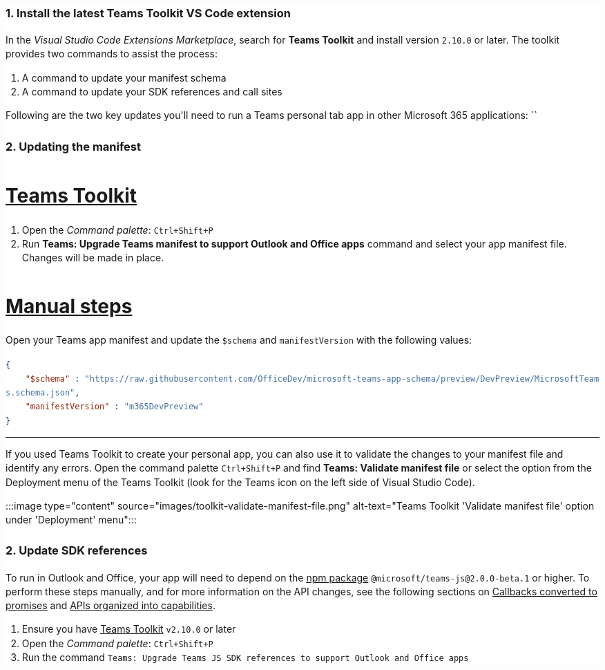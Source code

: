 ### 1. Install the latest Teams Toolkit VS Code extension

In the *Visual Studio Code Extensions Marketplace*, search for **Teams Toolkit** and install version `2.10.0` or later. The toolkit provides two commands to assist the process:

1. A command to update your manifest schema
1. A command to update your SDK references and call sites

Following are the two key updates you'll need to run a Teams personal tab app in other Microsoft 365 applications:
``

### 2. Updating the manifest

# [Teams Toolkit](#tab/manifest-teams-toolkit)

1. Open the *Command palette*: `Ctrl+Shift+P`
1. Run **Teams: Upgrade Teams manifest to support Outlook and Office apps** command and select your app manifest file. Changes will be made in place.

# [Manual steps](#tab/manifest-manual)

Open your Teams app manifest and update the `$schema` and `manifestVersion` with the following values:

```json
{
    "$schema" : "https://raw.githubusercontent.com/OfficeDev/microsoft-teams-app-schema/preview/DevPreview/MicrosoftTeams.schema.json",
    "manifestVersion" : "m365DevPreview"
}
```
---

If you used Teams Toolkit to create your personal app, you can also use it to validate the changes to your manifest file and identify any errors. Open the command palette `Ctrl+Shift+P` and find **Teams: Validate manifest file** or select the option from the Deployment menu of the Teams Toolkit (look for the Teams icon on the left side of Visual Studio Code).

:::image type="content" source="images/toolkit-validate-manifest-file.png" alt-text="Teams Toolkit 'Validate manifest file' option under 'Deployment' menu":::

### 2. Update SDK references

To run in Outlook and Office, your app will need to depend on the [npm package](https://www.npmjs.com/package/@microsoft/teams-js/v/2.0.0-beta.1) `@microsoft/teams-js@2.0.0-beta.1` or higher. To perform these steps manually, and for more information on the API changes, see the following sections on [Callbacks converted to promises](#callbacks-converted-to-promises) and [APIs organized into capabilities](#apis-organized-into-capabilities).

1. Ensure you have [Teams Toolkit](https://aka.ms/teams-toolkit) `v2.10.0` or later
1. Open the *Command palette*: `Ctrl+Shift+P`
1. Run the command `Teams: Upgrade Teams JS SDK references to support Outlook and Office apps`

